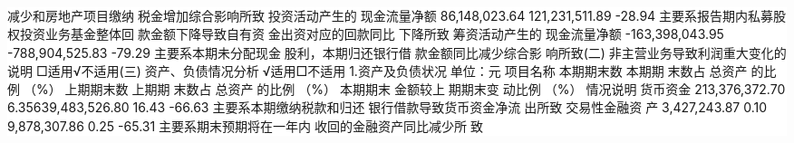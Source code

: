减少和房地产项目缴纳
税金增加综合影响所致
投资活动产生的
现金流量净额
86,148,023.64
121,231,511.89
-28.94
主要系报告期内私募股
权投资业务基金整体回
款金额下降导致自有资
金出资对应的回款同比
下降所致
筹资活动产生的
现金流量净额
-163,398,043.95
-788,904,525.83
-79.29
主要系本期未分配现金
股利，本期归还银行借
款金额同比减少综合影
响所致(二)
非主营业务导致利润重大变化的说明
□适用√不适用(三)
资产、负债情况分析
√适用□不适用
1.资产及负债状况
单位：元
项目名称
本期期末数
本期期
末数占
总资产
的比例
（%）
上期期末数
上期期
末数占
总资产
的比例
（%）
本期期末
金额较上
期期末变
动比例
（%）
情况说明
货币资金
213,376,372.70
6.35639,483,526.80
16.43
-66.63
主要系本期缴纳税款和归还
银行借款导致货币资金净流
出所致
交易性金融资
产
3,427,243.87
0.10
9,878,307.86
0.25
-65.31
主要系期末预期将在一年内
收回的金融资产同比减少所
致